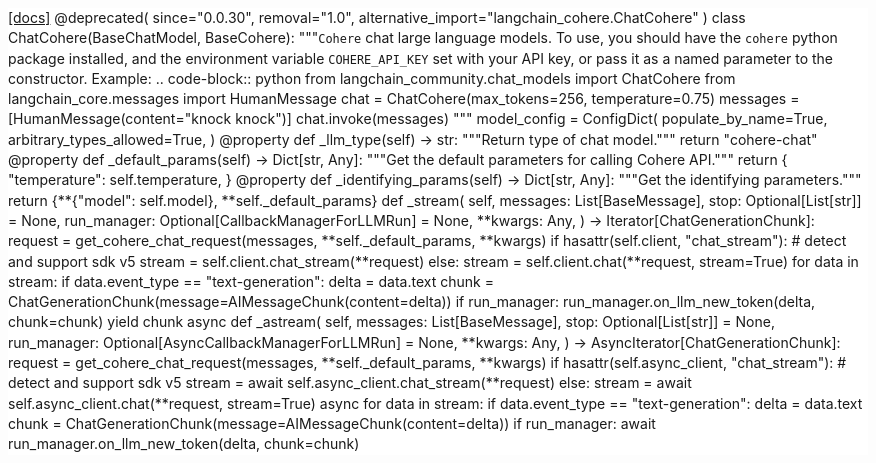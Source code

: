 [[docs]](https://python.langchain.com/api_reference/community/chat_models/langchain_community.chat_models.cohere.ChatCohere.html#langchain_community.chat_models.cohere.ChatCohere)     @deprecated(         since="0.0.30", removal="1.0", alternative_import="langchain_cohere.ChatCohere"     )     class ChatCohere(BaseChatModel, BaseCohere):         """`Cohere` chat large language models.              To use, you should have the ``cohere`` python package installed, and the         environment variable ``COHERE_API_KEY`` set with your API key, or pass         it as a named parameter to the constructor.              Example:             .. code-block:: python                      from langchain_community.chat_models import ChatCohere                 from langchain_core.messages import HumanMessage                      chat = ChatCohere(max_tokens=256, temperature=0.75)                      messages = [HumanMessage(content="knock knock")]                 chat.invoke(messages)         """              model_config = ConfigDict(             populate_by_name=True,             arbitrary_types_allowed=True,         )              @property         def _llm_type(self) -> str:             """Return type of chat model."""             return "cohere-chat"              @property         def _default_params(self) -> Dict[str, Any]:             """Get the default parameters for calling Cohere API."""             return {                 "temperature": self.temperature,             }              @property         def _identifying_params(self) -> Dict[str, Any]:             """Get the identifying parameters."""             return {**{"model": self.model}, **self._default_params}              def _stream(             self,             messages: List[BaseMessage],             stop: Optional[List[str]] = None,             run_manager: Optional[CallbackManagerForLLMRun] = None,             **kwargs: Any,         ) -> Iterator[ChatGenerationChunk]:             request = get_cohere_chat_request(messages, **self._default_params, **kwargs)                  if hasattr(self.client, "chat_stream"):  # detect and support sdk v5                 stream = self.client.chat_stream(**request)             else:                 stream = self.client.chat(**request, stream=True)                  for data in stream:                 if data.event_type == "text-generation":                     delta = data.text                     chunk = ChatGenerationChunk(message=AIMessageChunk(content=delta))                     if run_manager:                         run_manager.on_llm_new_token(delta, chunk=chunk)                     yield chunk              async def _astream(             self,             messages: List[BaseMessage],             stop: Optional[List[str]] = None,             run_manager: Optional[AsyncCallbackManagerForLLMRun] = None,             **kwargs: Any,         ) -> AsyncIterator[ChatGenerationChunk]:             request = get_cohere_chat_request(messages, **self._default_params, **kwargs)                  if hasattr(self.async_client, "chat_stream"):  # detect and support sdk v5                 stream = await self.async_client.chat_stream(**request)             else:                 stream = await self.async_client.chat(**request, stream=True)                  async for data in stream:                 if data.event_type == "text-generation":                     delta = data.text                     chunk = ChatGenerationChunk(message=AIMessageChunk(content=delta))                     if run_manager:                         await run_manager.on_llm_new_token(delta, chunk=chunk)